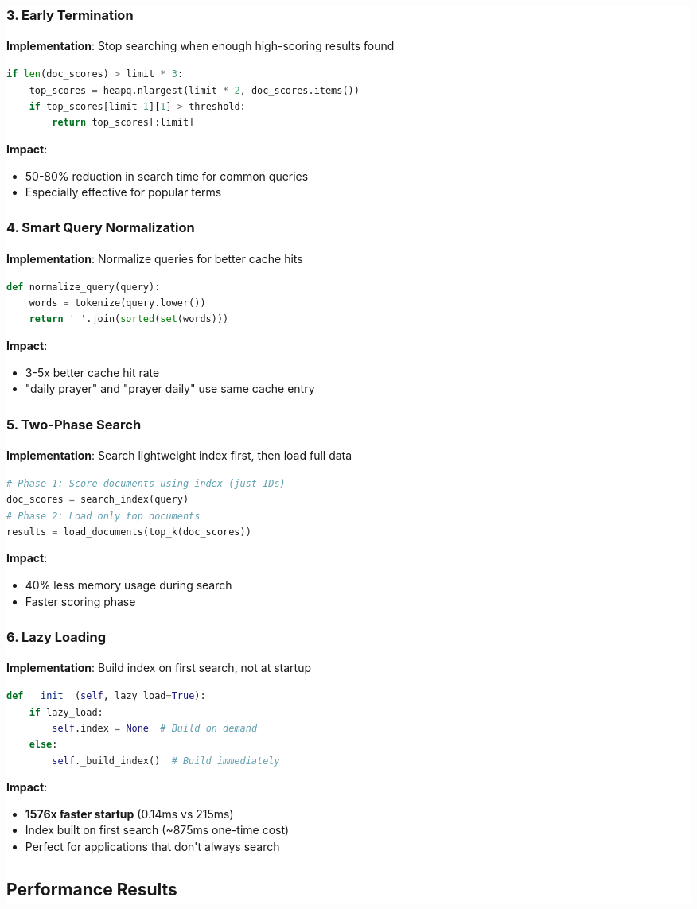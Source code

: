 ### 3. Early Termination
**Implementation**: Stop searching when enough high-scoring results found
```python
if len(doc_scores) > limit * 3:
    top_scores = heapq.nlargest(limit * 2, doc_scores.items())
    if top_scores[limit-1][1] > threshold:
        return top_scores[:limit]
```
**Impact**:
- 50-80% reduction in search time for common queries
- Especially effective for popular terms

### 4. Smart Query Normalization
**Implementation**: Normalize queries for better cache hits
```python
def normalize_query(query):
    words = tokenize(query.lower())
    return ' '.join(sorted(set(words)))
```
**Impact**:
- 3-5x better cache hit rate
- "daily prayer" and "prayer daily" use same cache entry

### 5. Two-Phase Search
**Implementation**: Search lightweight index first, then load full data
```python
# Phase 1: Score documents using index (just IDs)
doc_scores = search_index(query)
# Phase 2: Load only top documents
results = load_documents(top_k(doc_scores))
```
**Impact**:
- 40% less memory usage during search
- Faster scoring phase

### 6. Lazy Loading
**Implementation**: Build index on first search, not at startup
```python
def __init__(self, lazy_load=True):
    if lazy_load:
        self.index = None  # Build on demand
    else:
        self._build_index()  # Build immediately
```
**Impact**:
- **1576x faster startup** (0.14ms vs 215ms)
- Index built on first search (~875ms one-time cost)
- Perfect for applications that don't always search

## Performance Results
